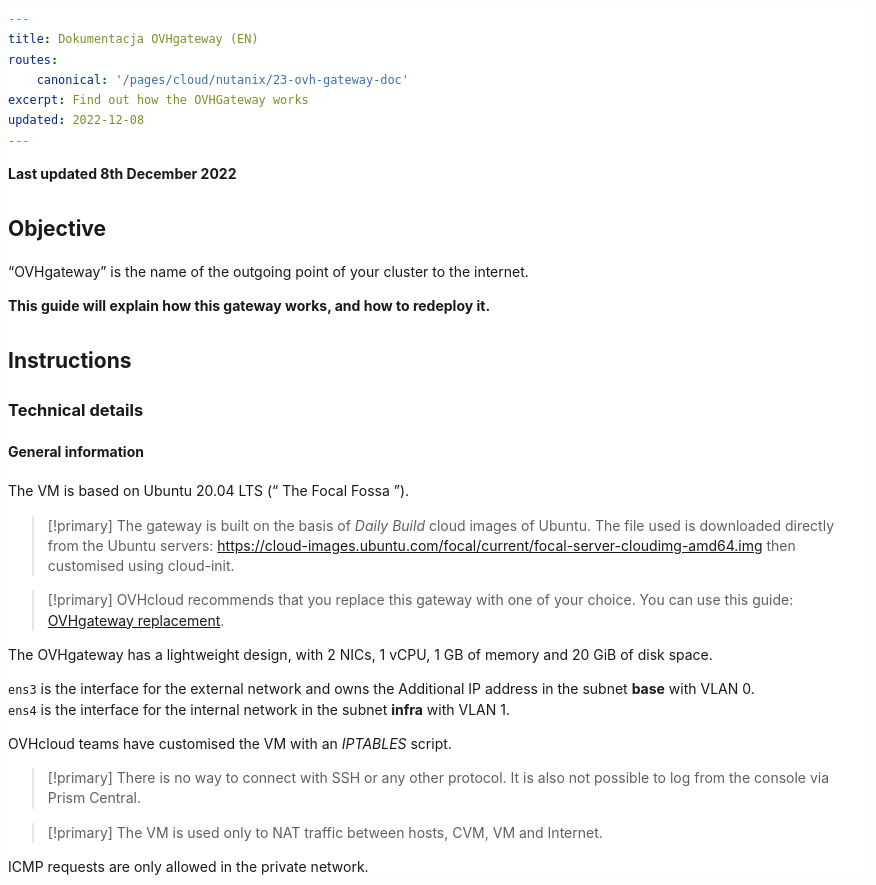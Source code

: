 ```yaml
---
title: Dokumentacja OVHgateway (EN)
routes:
    canonical: '/pages/cloud/nutanix/23-ovh-gateway-doc'
excerpt: Find out how the OVHGateway works
updated: 2022-12-08
---
```


**Last updated 8th December 2022**

## Objective

“OVHgateway” is the name of the outgoing point of your cluster to the internet.

**This guide will explain how this gateway works, and how to redeploy it.**

## Instructions

### Technical details

#### General information

The VM is based on Ubuntu 20.04 LTS (“ The Focal Fossa ”).

> [!primary]
> The gateway is built on the basis of *Daily Build* cloud images of Ubuntu.
> The file used is downloaded directly from the Ubuntu servers: <https://cloud-images.ubuntu.com/focal/current/focal-server-cloudimg-amd64.img> then customised using cloud-init.

> [!primary]
> OVHcloud recommends that you replace this gateway with one of your choice. You can use this guide: [OVHgateway replacement](/pages/cloud/nutanix/30-software-gateway-replacement).

The OVHgateway has a lightweight design, with 2 NICs, 1 vCPU, 1 GB of memory and 20 GiB of disk space.

`ens3` is the interface for the external network and owns the Additional IP address in the subnet **base** with VLAN 0.<br>
`ens4` is the interface for the internal network in the subnet **infra** with VLAN 1.

OVHcloud teams have customised the VM with an *IPTABLES* script.

> [!primary]
> There is no way to connect with SSH or any other protocol.
> It is also not possible to log from the console via Prism Central.
>

> [!primary]
> The VM is used only to NAT traffic between hosts, CVM, VM and Internet.
>

ICMP requests are only allowed in the private network.
